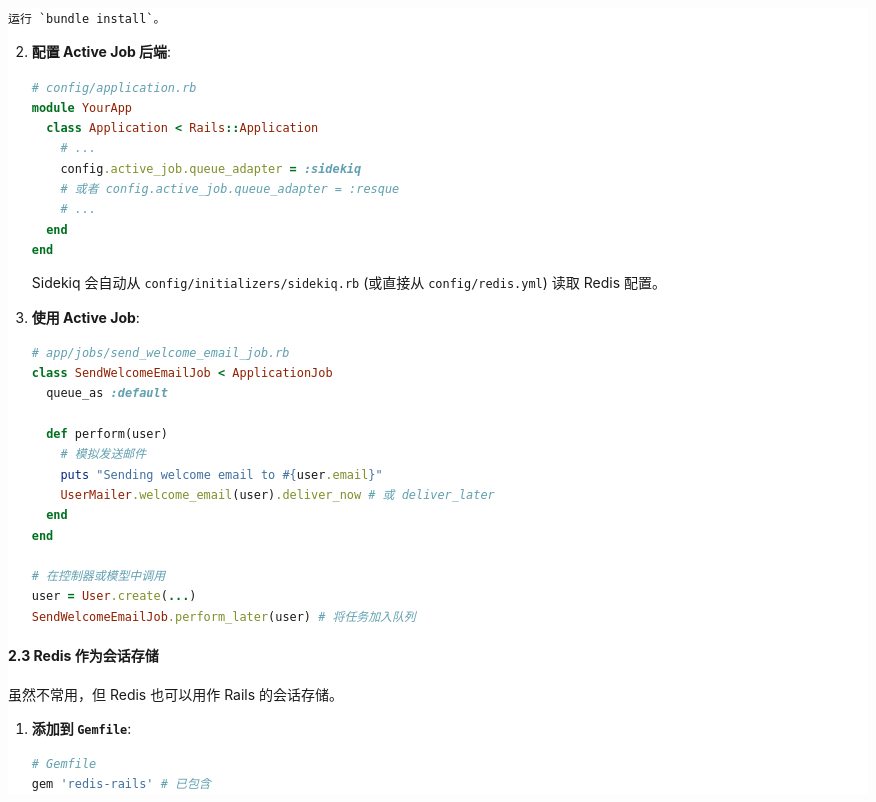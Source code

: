     运行 `bundle install`。

2.  **配置 Active Job 后端**:

    ```ruby
    # config/application.rb
    module YourApp
      class Application < Rails::Application
        # ...
        config.active_job.queue_adapter = :sidekiq
        # 或者 config.active_job.queue_adapter = :resque
        # ...
      end
    end
    ```

    Sidekiq 会自动从 `config/initializers/sidekiq.rb` (或直接从 `config/redis.yml`) 读取 Redis 配置。

3.  **使用 Active Job**:

    ```ruby
    # app/jobs/send_welcome_email_job.rb
    class SendWelcomeEmailJob < ApplicationJob
      queue_as :default

      def perform(user)
        # 模拟发送邮件
        puts "Sending welcome email to #{user.email}"
        UserMailer.welcome_email(user).deliver_now # 或 deliver_later
      end
    end

    # 在控制器或模型中调用
    user = User.create(...)
    SendWelcomeEmailJob.perform_later(user) # 将任务加入队列
    ```

#### 2.3 Redis 作为会话存储

虽然不常用，但 Redis 也可以用作 Rails 的会话存储。

1.  **添加到 `Gemfile`**:

    ```ruby
    # Gemfile
    gem 'redis-rails' # 已包含
    ```
